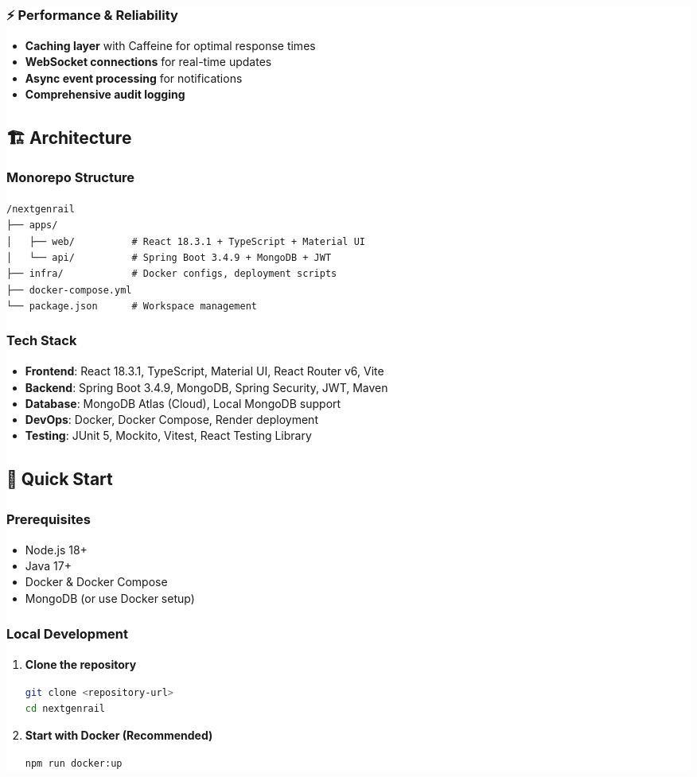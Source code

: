 ### ⚡ Performance & Reliability

- **Caching layer** with Caffeine for optimal response times
- **WebSocket connections** for real-time updates
- **Async event processing** for notifications
- **Comprehensive audit logging**

## 🏗️ Architecture

### Monorepo Structure

```txt
/nextgenrail
├── apps/
│   ├── web/          # React 18.3.1 + TypeScript + Material UI
│   └── api/          # Spring Boot 3.4.9 + MongoDB + JWT
├── infra/            # Docker configs, deployment scripts
├── docker-compose.yml
└── package.json      # Workspace management
```

### Tech Stack

- **Frontend**: React 18.3.1, TypeScript, Material UI, React Router v6, Vite
- **Backend**: Spring Boot 3.4.9, MongoDB, Spring Security, JWT, Maven  
- **Database**: MongoDB Atlas (Cloud), Local MongoDB support
- **DevOps**: Docker, Docker Compose, Render deployment
- **Testing**: JUnit 5, Mockito, Vitest, React Testing Library

## 🚀 Quick Start

### Prerequisites

- Node.js 18+
- Java 17+
- Docker & Docker Compose
- MongoDB (or use Docker setup)

### Local Development

1. **Clone the repository**

   ```bash
   git clone <repository-url>
   cd nextgenrail
   ```

2. **Start with Docker (Recommended)**

   ```bash
   npm run docker:up
   ```
